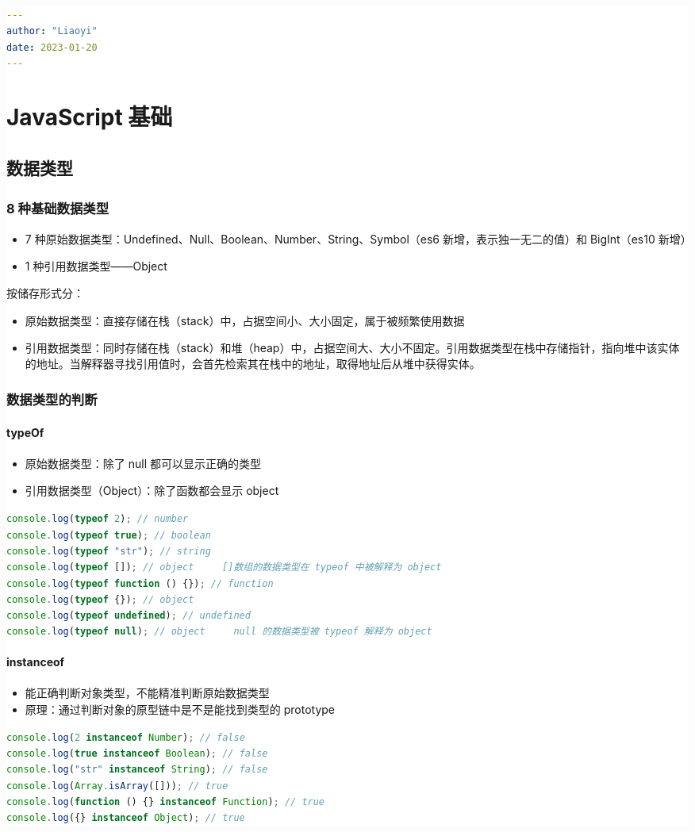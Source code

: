 ```yaml
---
author: "Liaoyi"
date: 2023-01-20
---
```

# JavaScript 基础

## 数据类型

### 8 种基础数据类型

- 7 种原始数据类型：Undefined、Null、Boolean、Number、String、Symbol（es6 新增，表示独一无二的值）和 BigInt（es10 新增）

- 1 种引用数据类型——Object

按储存形式分：

- 原始数据类型：直接存储在栈（stack）中，占据空间小、大小固定，属于被频繁使用数据

- 引用数据类型：同时存储在栈（stack）和堆（heap）中，占据空间大、大小不固定。引用数据类型在栈中存储指针，指向堆中该实体的地址。当解释器寻找引用值时，会首先检索其在栈中的地址，取得地址后从堆中获得实体。

### 数据类型的判断

#### typeOf

- 原始数据类型：除了 null 都可以显示正确的类型

- 引用数据类型（Object）：除了函数都会显示 object

```javascript
console.log(typeof 2); // number
console.log(typeof true); // boolean
console.log(typeof "str"); // string
console.log(typeof []); // object     []数组的数据类型在 typeof 中被解释为 object
console.log(typeof function () {}); // function
console.log(typeof {}); // object
console.log(typeof undefined); // undefined
console.log(typeof null); // object     null 的数据类型被 typeof 解释为 object
```

#### instanceof

- 能正确判断对象类型，不能精准判断原始数据类型
- 原理：通过判断对象的原型链中是不是能找到类型的 prototype

```javascript
console.log(2 instanceof Number); // false
console.log(true instanceof Boolean); // false
console.log("str" instanceof String); // false
console.log(Array.isArray([])); // true
console.log(function () {} instanceof Function); // true
console.log({} instanceof Object); // true
```
